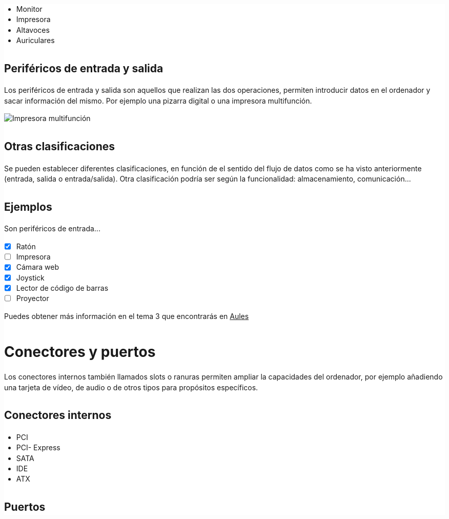
* Monitor
* Impresora
* Altavoces
* Auriculares

## Periféricos de entrada y salida

Los periféricos de entrada y salida son aquellos que realizan las dos operaciones, permiten introducir datos en el ordenador y sacar información del mismo. Por ejemplo una pizarra digital o una impresora multifunción.

![Impresora multifunción](https://cdn.pixabay.com/photo/2014/03/25/16/54/photocopier-297547_960_720.png)

## Otras clasificaciones

Se pueden establecer diferentes clasificaciones, en función de el sentido del flujo de datos como se ha visto anteriormente (entrada, salida o entrada/salida). Otra clasificación podría ser según la funcionalidad: almacenamiento, comunicación...


## Ejemplos

Son periféricos de entrada...

- [x] Ratón
- [ ]  Impresora
- [x] Cámara web
- [x] Joystick
- [x] Lector de código de barras
- [ ] Proyector

Puedes obtener más información en el tema 3 que encontrarás en [Aules](https://portal.edu.gva.es/aules/ "Plataforma educativa de la Comunitat Valenciana")


# Conectores y puertos

Los conectores internos también llamados slots o ranuras permiten ampliar la capacidades del ordenador, por ejemplo añadiendo una tarjeta de vídeo, de audio o de otros tipos para propósitos específicos.


## Conectores internos

- PCI
- PCI- Express
- SATA
- IDE
- ATX


## Puertos
